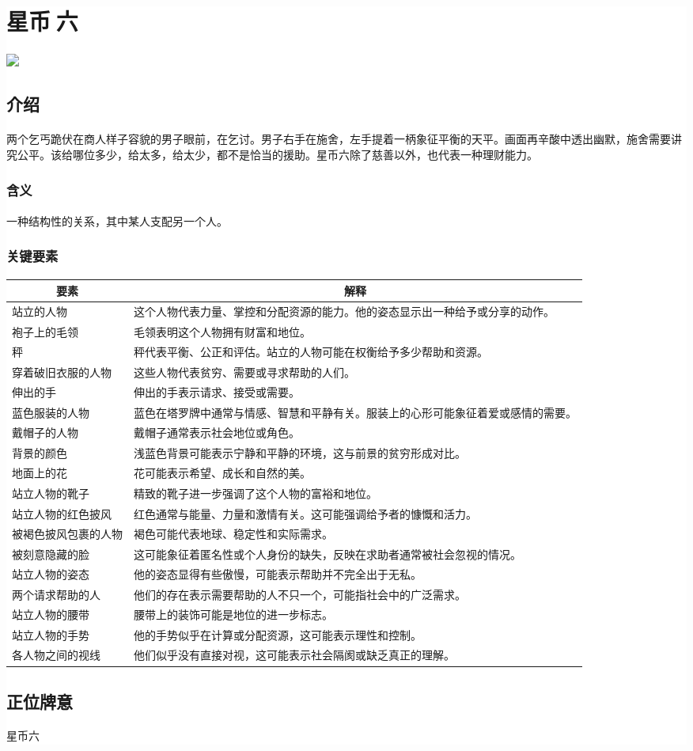 # 星币 六

![](https://www.tarotchina.net/wp-content/uploads/2024/01/p6.webp)

## 介绍

两个乞丐跪伏在商人样子容貌的男子眼前，在乞讨。男子右手在施舍，左手提着一柄象征平衡的天平。画面再辛酸中透出幽默，施舍需要讲究公平。该给哪位多少，给太多，给太少，都不是恰当的援助。星币六除了慈善以外，也代表一种理财能力。


### 含义
一种结构性的关系，其中某人支配另一个人。


### 关键要素
| 要素                 | 解释                                                                             |
| -------------------- | -------------------------------------------------------------------------------- |
| 站立的人物           | 这个人物代表力量、掌控和分配资源的能力。他的姿态显示出一种给予或分享的动作。     |
| 袍子上的毛领         | 毛领表明这个人物拥有财富和地位。                                                 |
| 秤                   | 秤代表平衡、公正和评估。站立的人物可能在权衡给予多少帮助和资源。                 |
| 穿着破旧衣服的人物   | 这些人物代表贫穷、需要或寻求帮助的人们。                                         |
| 伸出的手             | 伸出的手表示请求、接受或需要。                                                   |
| 蓝色服装的人物       | 蓝色在塔罗牌中通常与情感、智慧和平静有关。服装上的心形可能象征着爱或感情的需要。 |
| 戴帽子的人物         | 戴帽子通常表示社会地位或角色。                                                   |
| 背景的颜色           | 浅蓝色背景可能表示宁静和平静的环境，这与前景的贫穷形成对比。                     |
| 地面上的花           | 花可能表示希望、成长和自然的美。                                                 |
| 站立人物的靴子       | 精致的靴子进一步强调了这个人物的富裕和地位。                                     |
| 站立人物的红色披风   | 红色通常与能量、力量和激情有关。这可能强调给予者的慷慨和活力。                   |
| 被褐色披风包裹的人物 | 褐色可能代表地球、稳定性和实际需求。                                             |
| 被刻意隐藏的脸       | 这可能象征着匿名性或个人身份的缺失，反映在求助者通常被社会忽视的情况。           |
| 站立人物的姿态       | 他的姿态显得有些傲慢，可能表示帮助并不完全出于无私。                             |
| 两个请求帮助的人     | 他们的存在表示需要帮助的人不只一个，可能指社会中的广泛需求。                     |
| 站立人物的腰带       | 腰带上的装饰可能是地位的进一步标志。                                             |
| 站立人物的手势       | 他的手势似乎在计算或分配资源，这可能表示理性和控制。                             |
| 各人物之间的视线     | 他们似乎没有直接对视，这可能表示社会隔阂或缺乏真正的理解。                       |


## 正位牌意
星币六
